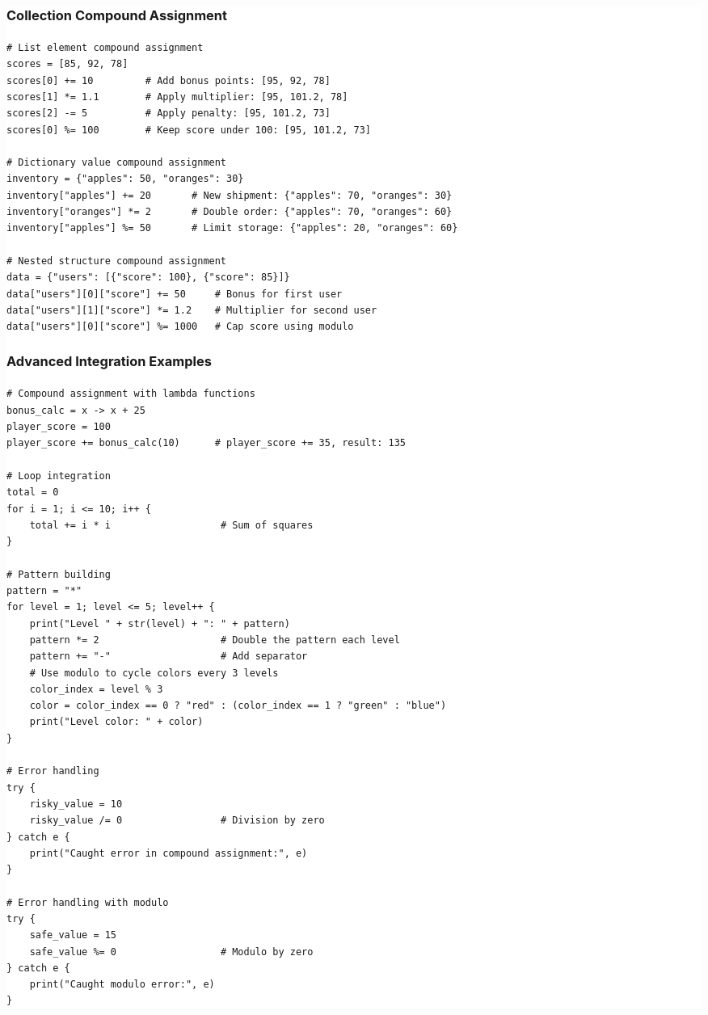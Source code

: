 ### Collection Compound Assignment

```zephyr
# List element compound assignment
scores = [85, 92, 78]
scores[0] += 10         # Add bonus points: [95, 92, 78]
scores[1] *= 1.1        # Apply multiplier: [95, 101.2, 78]
scores[2] -= 5          # Apply penalty: [95, 101.2, 73]
scores[0] %= 100        # Keep score under 100: [95, 101.2, 73]

# Dictionary value compound assignment
inventory = {"apples": 50, "oranges": 30}
inventory["apples"] += 20       # New shipment: {"apples": 70, "oranges": 30}
inventory["oranges"] *= 2       # Double order: {"apples": 70, "oranges": 60}
inventory["apples"] %= 50       # Limit storage: {"apples": 20, "oranges": 60}

# Nested structure compound assignment
data = {"users": [{"score": 100}, {"score": 85}]}
data["users"][0]["score"] += 50     # Bonus for first user
data["users"][1]["score"] *= 1.2    # Multiplier for second user
data["users"][0]["score"] %= 1000   # Cap score using modulo
```

### Advanced Integration Examples

```zephyr
# Compound assignment with lambda functions
bonus_calc = x -> x + 25
player_score = 100
player_score += bonus_calc(10)      # player_score += 35, result: 135

# Loop integration
total = 0
for i = 1; i <= 10; i++ {
    total += i * i                   # Sum of squares
}

# Pattern building
pattern = "*"
for level = 1; level <= 5; level++ {
    print("Level " + str(level) + ": " + pattern)
    pattern *= 2                     # Double the pattern each level
    pattern += "-"                   # Add separator
    # Use modulo to cycle colors every 3 levels
    color_index = level % 3
    color = color_index == 0 ? "red" : (color_index == 1 ? "green" : "blue")
    print("Level color: " + color)
}

# Error handling
try {
    risky_value = 10
    risky_value /= 0                 # Division by zero
} catch e {
    print("Caught error in compound assignment:", e)
}

# Error handling with modulo
try {
    safe_value = 15
    safe_value %= 0                  # Modulo by zero
} catch e {
    print("Caught modulo error:", e)
}
```